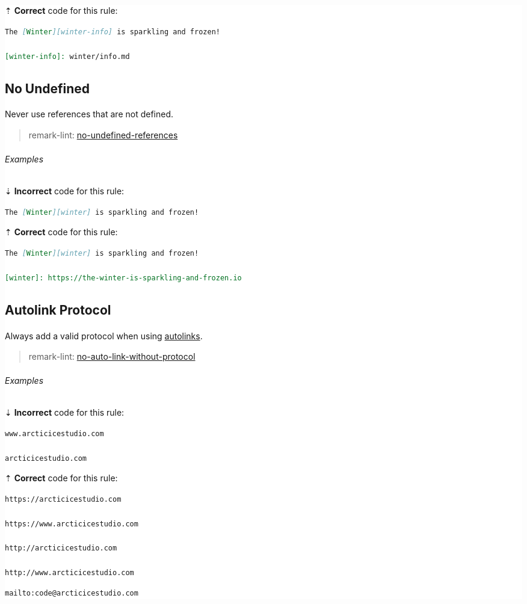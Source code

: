 ⇡ **Correct** code for this rule:

```markdown
The [Winter][winter-info] is sparkling and frozen!

[winter-info]: winter/info.md
```

## No Undefined

Never use references that are not defined.

> remark-lint: [no-undefined-references][remark-lint-no-undefined-references]

###### Examples

⇣ **Incorrect** code for this rule:

```markdown
The [Winter][winter] is sparkling and frozen!
```

⇡ **Correct** code for this rule:

```markdown
The [Winter][winter] is sparkling and frozen!

[winter]: https://the-winter-is-sparkling-and-frozen.io
```

## Autolink Protocol

Always add a valid protocol when using [autolinks][gfm-spec-links-autolinks].

> remark-lint: [no-auto-link-without-protocol][remark-lint-no-auto-link-without-protocol]

###### Examples

⇣ **Incorrect** code for this rule:

```markdown
www.arcticicestudio.com

arcticicestudio.com
```

⇡ **Correct** code for this rule:

```markdown
https://arcticicestudio.com

https://www.arcticicestudio.com

http://arcticicestudio.com

http://www.arcticicestudio.com
```

```markdown
mailto:code@arcticicestudio.com
```


[winter-info]: https://the-winter-is-sparkling-and-frozen.io
[winter-info]: https://the-winter-is-sparkling-and-frozen.io
[winter-info]: https://the-winter-is-sparkling-and-frozen.io
[snowflakes-info]: https://in-the-winter-many-snowflakes-are-falling.io
[winter-info]: https://the-winter-is-sparkling-and-frozen.io
[snowflakes-info]: https://in-the-winter-many-snowflakes-are-falling.io
[winter-info]: https://the-winter-is-sparkling-and-frozen.io
[snowFlakes-Info]: https://in-the-winter-many-snowflakes-are-falling.io
[WinterInfo]: https://the-winter-is-sparkling-and-frozen.io
[snowflakes-info]: https://in-the-winter-many-snowflakes-are-falling.io
[winter-info]: https://the-winter-is-sparkling-and-frozen.io
[       snowflakes-info  ]: https://in-the-winter-many-snowflakes-are-falling.io
[ winter-info ]: https://the-winter-is-sparkling-and-frozen.io
[snowflakes-info]: https://in-the-winter-many-snowflakes-are-falling.io
[winter-info]: https://the-winter-is-sparkling-and-frozen.io
[snowflakes-info]: https://in-the-winter-many-snowflakes-are-falling.io
[winter-info]: https://the-winter-is-sparkling-and-frozen.io
[snowflakes-info]: https://in-the-winter-many-snowflakes-are-falling.io
[winter-info]: https://the-winter-is-sparkling-and-frozen.io
[snowflakes-info]:   https://in-the-winter-many-snowflakes-are-falling.io
[winter-info]:       https://the-winter-is-sparkling-and-frozen.io
[snowflakes-info]: https://in-the-winter-many-snowflakes-are-falling.io
[winter-info]: https://the-winter-is-sparkling-and-frozen.io
[snowflakes-info]: https://in-the-winter-many-snowflakes-are-falling.io
[winter-info]: https://the-winter-is-sparkling-and-frozen.io
[arctic-animals]: https://arctic-home-for.animals
[1000-snowball_flakes]: https://1000-snowball.flakes
[1000-snowball_flakes]: https://1000-snowball.flakes
[arctic-animals]: https://arctic-home-for.animals
[snowflakes-info]: https://in-the-winter-many-snowflakes-are-falling.io
[winter-info]: https://the-winter-is-sparkling-and-frozen.io
[snowflakes-info]: https://in-the-winter-many-snowflakes-are-falling.io
[snowflakes-info]: https://in-the-winter-many-snowflakes-are-falling.io
[snowflakes-info]: https://in-the-winter-many-snowflakes-are-falling.io
[snowflakes]: https://in-the-winter-many-snowflakes-are-falling.io
[arctic-animals]: arctic-animals.md
[arctic-animals]: arctic-animals.md
[snowflakes]: https://in-the-winter-many-snowflakes-are-falling.io
[arctic-animals]: arctic-animals.md
[snowflakes]: snow/flakes.md
[snow]: snow/flakes.md
[snow]: snow/index.md
[snow]: snow/index.md
[snowflakes]: snow/flakes.md
[snowflake]: https://snow-is-falling-down.io/snowflake.png
[gfm-spec-links-autolinks]: https://github.github.com/gfm/#autolinks
[gfm-spec-links-case_insensitive]: https://github.github.com/gfm/#example-170
[gfm-spec-links-ref]: https://github.github.com/gfm/#reference-link
[gfm-spec-links-ref_collapsed]: https://github.github.com/gfm/#collapsed-reference-link
[gfm-spec-links-ref_full]: https://github.github.com/gfm/#full-reference-link
[gfm-spec-links-ref_short]: https://github.github.com/gfm/#shortcut-reference-link
[remark-lint-definition-case]: https://github.com/remarkjs/remark-lint/tree/master/packages/remark-lint-definition-case
[remark-lint-definition-spacing]: https://github.com/remarkjs/remark-lint/tree/master/packages/remark-lint-definition-spacing
[remark-lint-final-definition]: https://github.com/remarkjs/remark-lint/tree/master/packages/remark-lint-final-definition
[remark-lint-no-auto-link-without-protocol]: https://github.com/remarkjs/remark-lint/tree/master/packages/remark-lint-no-auto-link-without-protocol
[remark-lint-no-duplicate-definitions]: https://github.com/remarkjs/remark-lint/tree/master/packages/remark-lint-no-duplicate-definitions
[remark-lint-no-empty-url]: https://github.com/remarkjs/remark-lint/tree/master/packages/remark-lint-no-empty-url
[remark-lint-no-inline-padding]: https://github.com/remarkjs/remark-lint/tree/master/packages/remark-lint-no-inline-padding
[remark-lint-no-reference-like-url]: https://github.com/remarkjs/remark-lint/tree/master/packages/remark-lint-no-reference-like-url
[remark-lint-no-undefined-references]: https://github.com/remarkjs/remark-lint/tree/master/packages/remark-lint-no-undefined-references
[remark-lint-no-unused-definitions]: https://github.com/remarkjs/remark-lint/tree/master/packages/remark-lint-no-unused-definitions
[w3-html5-spec-navigate_fragment_identifier]: https://www.w3.org/TR/html52/browsers.html#navigating-to-a-fragment-identifier